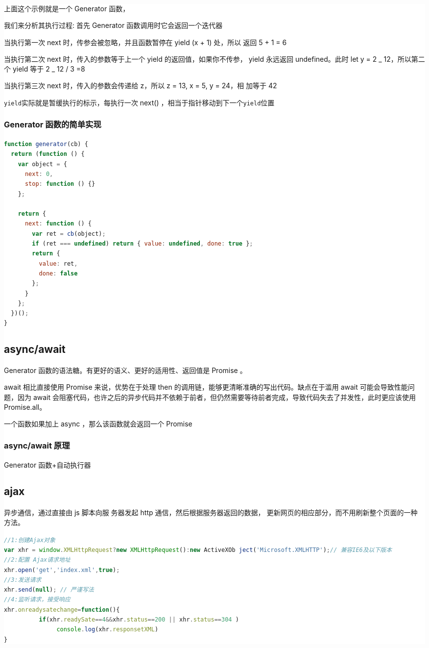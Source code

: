 上面这个示例就是一个 Generator 函数，

我们来分析其执行过程: 首先 Generator 函数调用时它会返回一个迭代器

当执行第一次 next 时，传参会被忽略，并且函数暂停在 yield (x + 1) 处，所以 返回 5 + 1 = 6

当执行第二次 next 时，传入的参数等于上一个 yield 的返回值，如果你不传参， yield 永远返回 undefined。此时 let y = 2 _ 12，所以第二个 yield 等于 2 _ 12 / 3 =8

当执行第三次 next 时，传入的参数会传递给 z，所以 z = 13, x = 5, y = 24，相 加等于 42

`yield`实际就是暂缓执行的标示，每执行一次 next() ，相当于指针移动到下一个`yield`位置

### Generator 函数的简单实现

```js
function generator(cb) {
  return (function () {
    var object = {
      next: 0,
      stop: function () {}
    };

    return {
      next: function () {
        var ret = cb(object);
        if (ret === undefined) return { value: undefined, done: true };
        return {
          value: ret,
          done: false
        };
      }
    };
  })();
}
```

## async/await

Generator 函数的语法糖。有更好的语义、更好的适用性、返回值是 Promise 。

await 相比直接使用 Promise 来说，优势在于处理 then 的调用链，能够更清晰准确的写出代码。缺点在于滥用 await 可能会导致性能问题，因为 await 会阻塞代码，也许之后的异步代码并不依赖于前者，但仍然需要等待前者完成，导致代码失去了并发性，此时更应该使用 Promise.all。

一个函数如果加上 async ，那么该函数就会返回一个 Promise

### async/await 原理

Generator 函数+自动执行器

## ajax

异步通信，通过直接由 js 脚本向服 务器发起 http 通信，然后根据服务器返回的数据， 更新网页的相应部分，而不用刷新整个页面的一种 方法。

```js
//1:创建Ajax对象
var xhr = window.XMLHttpRequest?new XMLHttpRequest():new ActiveXOb ject('Microsoft.XMLHTTP');// 兼容IE6及以下版本
//2:配置 Ajax请求地址
xhr.open('get','index.xml',true);
//3:发送请求
xhr.send(null); // 严谨写法
//4:监听请求，接受响应
xhr.onreadysatechange=function(){
          if(xhr.readySate==4&&xhr.status==200 || xhr.status==304 )
               console.log(xhr.responsetXML)
}
```
